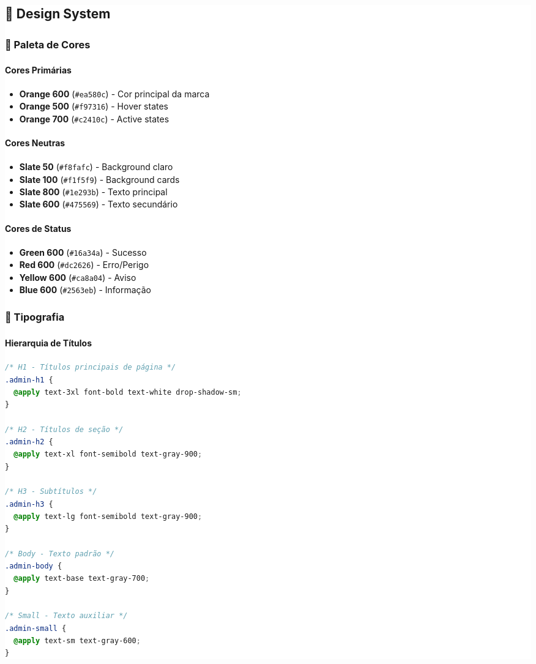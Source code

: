 
## 🎨 Design System

### **🎨 Paleta de Cores**

#### **Cores Primárias**

- **Orange 600** (`#ea580c`) - Cor principal da marca
- **Orange 500** (`#f97316`) - Hover states
- **Orange 700** (`#c2410c`) - Active states

#### **Cores Neutras**

- **Slate 50** (`#f8fafc`) - Background claro
- **Slate 100** (`#f1f5f9`) - Background cards
- **Slate 800** (`#1e293b`) - Texto principal
- **Slate 600** (`#475569`) - Texto secundário

#### **Cores de Status**

- **Green 600** (`#16a34a`) - Sucesso
- **Red 600** (`#dc2626`) - Erro/Perigo
- **Yellow 600** (`#ca8a04`) - Aviso
- **Blue 600** (`#2563eb`) - Informação

### **📝 Tipografia**

#### **Hierarquia de Títulos**

```css
/* H1 - Títulos principais de página */
.admin-h1 {
  @apply text-3xl font-bold text-white drop-shadow-sm;
}

/* H2 - Títulos de seção */
.admin-h2 {
  @apply text-xl font-semibold text-gray-900;
}

/* H3 - Subtítulos */
.admin-h3 {
  @apply text-lg font-semibold text-gray-900;
}

/* Body - Texto padrão */
.admin-body {
  @apply text-base text-gray-700;
}

/* Small - Texto auxiliar */
.admin-small {
  @apply text-sm text-gray-600;
}
```

